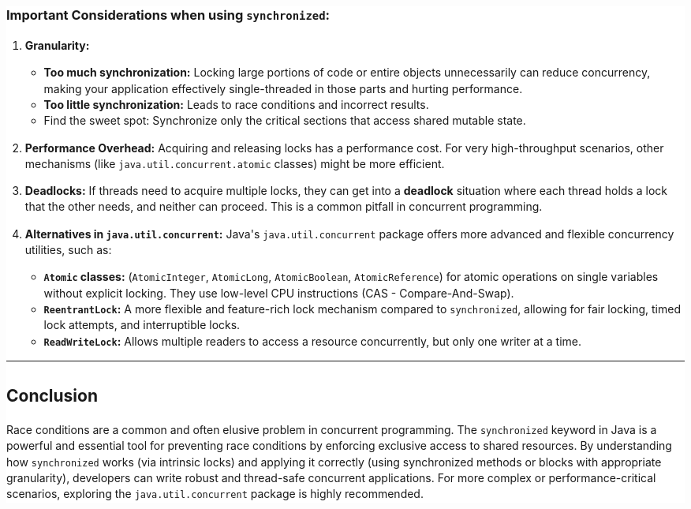 ### Important Considerations when using `synchronized`:

1.  **Granularity:**
    *   **Too much synchronization:** Locking large portions of code or entire objects unnecessarily can reduce concurrency, making your application effectively single-threaded in those parts and hurting performance.
    *   **Too little synchronization:** Leads to race conditions and incorrect results.
    *   Find the sweet spot: Synchronize only the critical sections that access shared mutable state.

2.  **Performance Overhead:** Acquiring and releasing locks has a performance cost. For very high-throughput scenarios, other mechanisms (like `java.util.concurrent.atomic` classes) might be more efficient.

3.  **Deadlocks:** If threads need to acquire multiple locks, they can get into a **deadlock** situation where each thread holds a lock that the other needs, and neither can proceed. This is a common pitfall in concurrent programming.

4.  **Alternatives in `java.util.concurrent`:** Java's `java.util.concurrent` package offers more advanced and flexible concurrency utilities, such as:
    *   **`Atomic` classes:** (`AtomicInteger`, `AtomicLong`, `AtomicBoolean`, `AtomicReference`) for atomic operations on single variables without explicit locking. They use low-level CPU instructions (CAS - Compare-And-Swap).
    *   **`ReentrantLock`:** A more flexible and feature-rich lock mechanism compared to `synchronized`, allowing for fair locking, timed lock attempts, and interruptible locks.
    *   **`ReadWriteLock`:** Allows multiple readers to access a resource concurrently, but only one writer at a time.

---

## Conclusion

Race conditions are a common and often elusive problem in concurrent programming. The `synchronized` keyword in Java is a powerful and essential tool for preventing race conditions by enforcing exclusive access to shared resources. By understanding how `synchronized` works (via intrinsic locks) and applying it correctly (using synchronized methods or blocks with appropriate granularity), developers can write robust and thread-safe concurrent applications. For more complex or performance-critical scenarios, exploring the `java.util.concurrent` package is highly recommended.